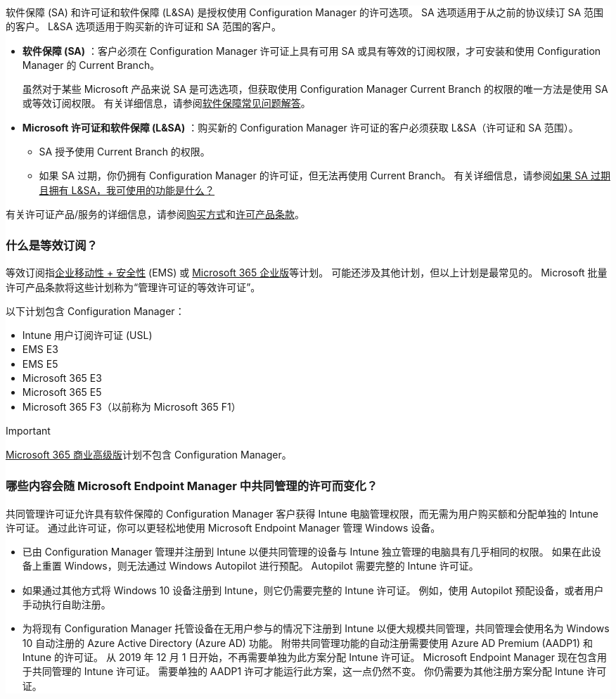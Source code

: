 软件保障 (SA) 和许可证和软件保障 (L&SA) 是授权使用 Configuration Manager 的许可选项。 SA 选项适用于从之前的协议续订 SA 范围的客户。 L&SA 选项适用于购买新的许可证和 SA 范围的客户。

- **软件保障 (SA)** ：客户必须在 Configuration Manager 许可证上具有可用 SA 或具有等效的订阅权限，才可安装和使用 Configuration Manager 的 Current Branch。

  虽然对于某些 Microsoft 产品来说 SA 是可选选项，但获取使用 Configuration Manager Current Branch 的权限的唯一方法是使用 SA 或等效订阅权限。 有关详细信息，请参阅[软件保障常见问题解答](https://www.microsoft.com/licensing/licensing-programs/FAQ-Software-Assurance.aspx)。

- **Microsoft 许可证和软件保障 (L&SA)** ：购买新的 Configuration Manager 许可证的客户必须获取 L&SA（许可证和 SA 范围）。

  - SA 授予使用 Current Branch 的权限。

  - 如果 SA 过期，你仍拥有 Configuration Manager 的许可证，但无法再使用 Current Branch。 有关详细信息，请参阅[如果 SA 过期且拥有 L&SA，我可使用的功能是什么？](#bkmk_sa-expires)

有关许可证产品/服务的详细信息，请参阅[购买方式](https://www.microsoft.com/Licensing/licensing-programs/licensing-programs)和[许可产品条款](https://www.microsoftvolumelicensing.com/ProductResults.aspx?doc=Product%20Terms,OST&fid=64)。  

### <a name="what-are-equivalent-subscriptions"></a><a name="bkmk_equiv-sub"></a> 什么是等效订阅？

等效订阅指[企业移动性 + 安全性](https://www.microsoftvolumelicensing.com/ProductResults.aspx?doc=Product%20Terms,OST&fid=51) (EMS) 或 [Microsoft 365 企业版](https://www.microsoft.com/microsoft-365/enterprise)等计划。 可能还涉及其他计划，但以上计划是最常见的。 Microsoft 批量许可产品条款将这些计划称为“管理许可证的等效许可证”。

以下计划包含 Configuration Manager：

- Intune 用户订阅许可证 (USL)
- EMS E3
- EMS E5
- Microsoft 365 E3
- Microsoft 365 E5
- Microsoft 365 F3（以前称为 Microsoft 365 F1）



> [!IMPORTANT]
> [Microsoft 365 商业高级版](https://www.microsoft.com/microsoft-365/business)计划不包含 Configuration Manager。

### <a name="what-changes-with-licensing-for-co-management-in-microsoft-endpoint-manager"></a><a name="bkmk_mem"></a> 哪些内容会随 Microsoft Endpoint Manager 中共同管理的许可而变化？



共同管理许可证允许具有软件保障的 Configuration Manager 客户获得 Intune 电脑管理权限，而无需为用户购买额和分配单独的 Intune 许可证。 通过此许可证，你可以更轻松地使用 Microsoft Endpoint Manager 管理 Windows 设备。

- 已由 Configuration Manager 管理并注册到 Intune 以便共同管理的设备与 Intune 独立管理的电脑具有几乎相同的权限。 如果在此设备上重置 Windows，则无法通过 Windows Autopilot 进行预配。 Autopilot 需要完整的 Intune 许可证。

- 如果通过其他方式将 Windows 10 设备注册到 Intune，则它仍需要完整的 Intune 许可证。 例如，使用 Autopilot 预配设备，或者用户手动执行自助注册。

- 为将现有 Configuration Manager 托管设备在无用户参与的情况下注册到 Intune 以便大规模共同管理，共同管理会使用名为 Windows 10 自动注册的 Azure Active Directory (Azure AD) 功能。 附带共同管理功能的自动注册需要使用 Azure AD Premium (AADP1) 和 Intune 的许可证。 从 2019 年 12 月 1 日开始，不再需要单独为此方案分配 Intune 许可证。 Microsoft Endpoint Manager 现在包含用于共同管理的 Intune 许可证。 需要单独的 AADP1 许可才能运行此方案，这一点仍然不变。 你仍需要为其他注册方案分配 Intune 许可证。
